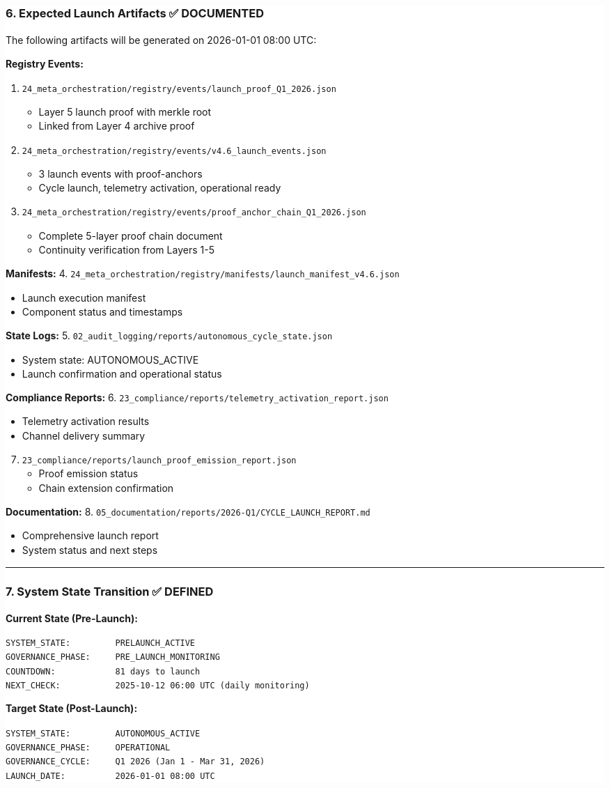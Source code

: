 
### 6. Expected Launch Artifacts ✅ DOCUMENTED

The following artifacts will be generated on 2026-01-01 08:00 UTC:

**Registry Events:**
1. `24_meta_orchestration/registry/events/launch_proof_Q1_2026.json`
   - Layer 5 launch proof with merkle root
   - Linked from Layer 4 archive proof

2. `24_meta_orchestration/registry/events/v4.6_launch_events.json`
   - 3 launch events with proof-anchors
   - Cycle launch, telemetry activation, operational ready

3. `24_meta_orchestration/registry/events/proof_anchor_chain_Q1_2026.json`
   - Complete 5-layer proof chain document
   - Continuity verification from Layers 1-5

**Manifests:**
4. `24_meta_orchestration/registry/manifests/launch_manifest_v4.6.json`
   - Launch execution manifest
   - Component status and timestamps

**State Logs:**
5. `02_audit_logging/reports/autonomous_cycle_state.json`
   - System state: AUTONOMOUS_ACTIVE
   - Launch confirmation and operational status

**Compliance Reports:**
6. `23_compliance/reports/telemetry_activation_report.json`
   - Telemetry activation results
   - Channel delivery summary

7. `23_compliance/reports/launch_proof_emission_report.json`
   - Proof emission status
   - Chain extension confirmation

**Documentation:**
8. `05_documentation/reports/2026-Q1/CYCLE_LAUNCH_REPORT.md`
   - Comprehensive launch report
   - System status and next steps

---

### 7. System State Transition ✅ DEFINED

**Current State (Pre-Launch):**
```
SYSTEM_STATE:         PRELAUNCH_ACTIVE
GOVERNANCE_PHASE:     PRE_LAUNCH_MONITORING
COUNTDOWN:            81 days to launch
NEXT_CHECK:           2025-10-12 06:00 UTC (daily monitoring)
```

**Target State (Post-Launch):**
```
SYSTEM_STATE:         AUTONOMOUS_ACTIVE
GOVERNANCE_PHASE:     OPERATIONAL
GOVERNANCE_CYCLE:     Q1 2026 (Jan 1 - Mar 31, 2026)
LAUNCH_DATE:          2026-01-01 08:00 UTC
```
